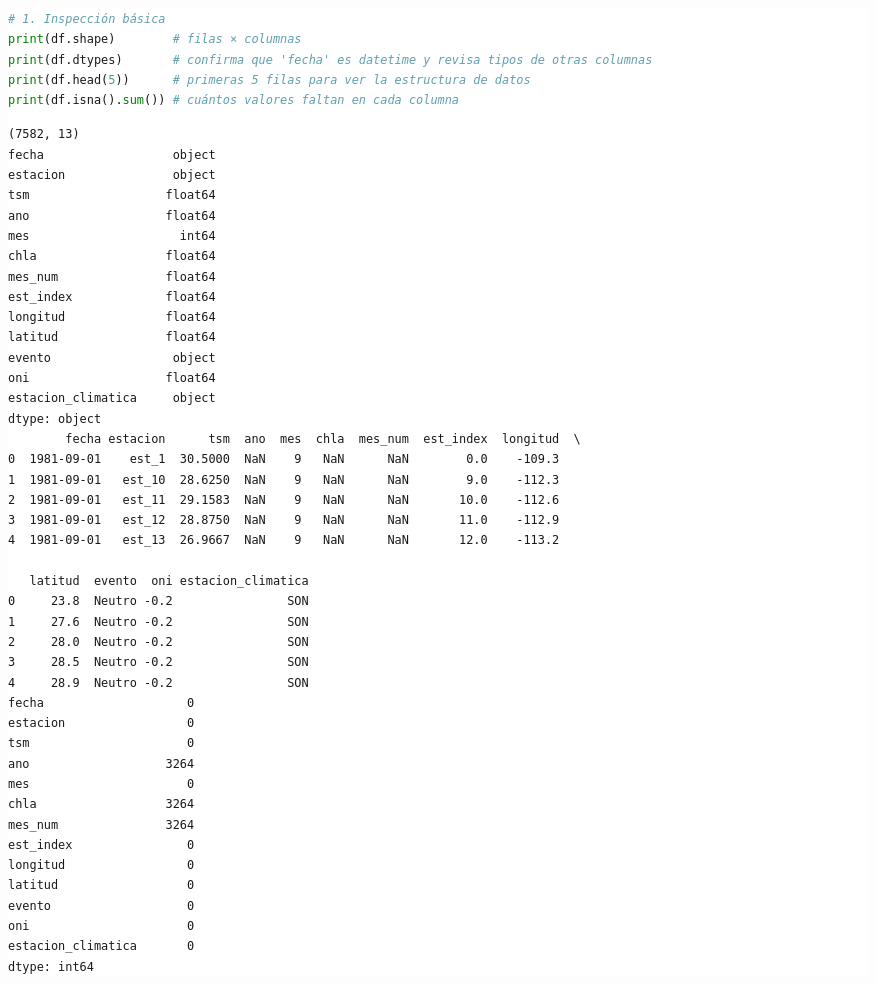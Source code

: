 


```python
# 1. Inspección básica
print(df.shape)        # filas × columnas
print(df.dtypes)       # confirma que 'fecha' es datetime y revisa tipos de otras columnas
print(df.head(5))      # primeras 5 filas para ver la estructura de datos
print(df.isna().sum()) # cuántos valores faltan en cada columna
```

    (7582, 13)
    fecha                  object
    estacion               object
    tsm                   float64
    ano                   float64
    mes                     int64
    chla                  float64
    mes_num               float64
    est_index             float64
    longitud              float64
    latitud               float64
    evento                 object
    oni                   float64
    estacion_climatica     object
    dtype: object
            fecha estacion      tsm  ano  mes  chla  mes_num  est_index  longitud  \
    0  1981-09-01    est_1  30.5000  NaN    9   NaN      NaN        0.0    -109.3   
    1  1981-09-01   est_10  28.6250  NaN    9   NaN      NaN        9.0    -112.3   
    2  1981-09-01   est_11  29.1583  NaN    9   NaN      NaN       10.0    -112.6   
    3  1981-09-01   est_12  28.8750  NaN    9   NaN      NaN       11.0    -112.9   
    4  1981-09-01   est_13  26.9667  NaN    9   NaN      NaN       12.0    -113.2   
    
       latitud  evento  oni estacion_climatica  
    0     23.8  Neutro -0.2                SON  
    1     27.6  Neutro -0.2                SON  
    2     28.0  Neutro -0.2                SON  
    3     28.5  Neutro -0.2                SON  
    4     28.9  Neutro -0.2                SON  
    fecha                    0
    estacion                 0
    tsm                      0
    ano                   3264
    mes                      0
    chla                  3264
    mes_num               3264
    est_index                0
    longitud                 0
    latitud                  0
    evento                   0
    oni                      0
    estacion_climatica       0
    dtype: int64
